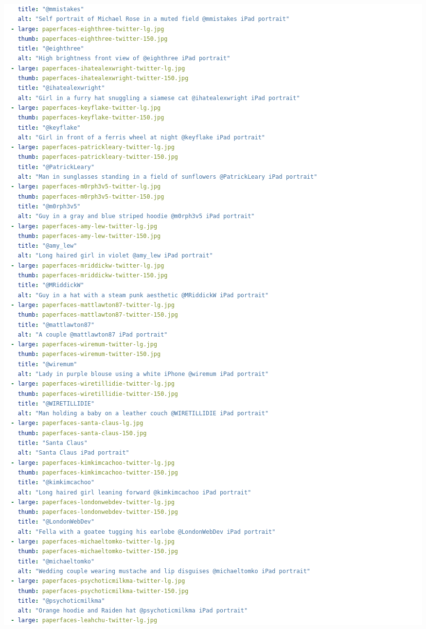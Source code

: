 ```yaml
    title: "@mmistakes"
    alt: "Self portrait of Michael Rose in a muted field @mmistakes iPad portrait"
  - large: paperfaces-eighthree-twitter-lg.jpg
    thumb: paperfaces-eighthree-twitter-150.jpg
    title: "@eighthree"
    alt: "High brightness front view of @eighthree iPad portrait"
  - large: paperfaces-ihatealexwright-twitter-lg.jpg
    thumb: paperfaces-ihatealexwright-twitter-150.jpg
    title: "@ihatealexwright"
    alt: "Girl in a furry hat snuggling a siamese cat @ihatealexwright iPad portrait"
  - large: paperfaces-keyflake-twitter-lg.jpg
    thumb: paperfaces-keyflake-twitter-150.jpg
    title: "@keyflake"
    alt: "Girl in front of a ferris wheel at night @keyflake iPad portrait"
  - large: paperfaces-patrickleary-twitter-lg.jpg
    thumb: paperfaces-patrickleary-twitter-150.jpg
    title: "@PatrickLeary"
    alt: "Man in sunglasses standing in a field of sunflowers @PatrickLeary iPad portrait"
  - large: paperfaces-m0rph3v5-twitter-lg.jpg
    thumb: paperfaces-m0rph3v5-twitter-150.jpg
    title: "@m0rph3v5"
    alt: "Guy in a gray and blue striped hoodie @m0rph3v5 iPad portrait"
  - large: paperfaces-amy-lew-twitter-lg.jpg
    thumb: paperfaces-amy-lew-twitter-150.jpg
    title: "@amy_lew"
    alt: "Long haired girl in violet @amy_lew iPad portrait"
  - large: paperfaces-mriddickw-twitter-lg.jpg
    thumb: paperfaces-mriddickw-twitter-150.jpg
    title: "@MRiddickW"
    alt: "Guy in a hat with a steam punk aesthetic @MRiddickW iPad portrait"
  - large: paperfaces-mattlawton87-twitter-lg.jpg
    thumb: paperfaces-mattlawton87-twitter-150.jpg
    title: "@mattlawton87"
    alt: "A couple @mattlawton87 iPad portrait"
  - large: paperfaces-wiremum-twitter-lg.jpg
    thumb: paperfaces-wiremum-twitter-150.jpg
    title: "@wiremum"
    alt: "Lady in purple blouse using a white iPhone @wiremum iPad portrait"
  - large: paperfaces-wiretillidie-twitter-lg.jpg
    thumb: paperfaces-wiretillidie-twitter-150.jpg
    title: "@WIRETILLIDIE"
    alt: "Man holding a baby on a leather couch @WIRETILLIDIE iPad portrait"
  - large: paperfaces-santa-claus-lg.jpg
    thumb: paperfaces-santa-claus-150.jpg
    title: "Santa Claus"
    alt: "Santa Claus iPad portrait"
  - large: paperfaces-kimkimcachoo-twitter-lg.jpg
    thumb: paperfaces-kimkimcachoo-twitter-150.jpg
    title: "@kimkimcachoo"
    alt: "Long haired girl leaning forward @kimkimcachoo iPad portrait"
  - large: paperfaces-londonwebdev-twitter-lg.jpg
    thumb: paperfaces-londonwebdev-twitter-150.jpg
    title: "@LondonWebDev"
    alt: "Fella with a goatee tugging his earlobe @LondonWebDev iPad portrait"
  - large: paperfaces-michaeltomko-twitter-lg.jpg
    thumb: paperfaces-michaeltomko-twitter-150.jpg
    title: "@michaeltomko"
    alt: "Wedding couple wearing mustache and lip disguises @michaeltomko iPad portrait"
  - large: paperfaces-psychoticmilkma-twitter-lg.jpg
    thumb: paperfaces-psychoticmilkma-twitter-150.jpg
    title: "@psychoticmilkma"
    alt: "Orange hoodie and Raiden hat @psychoticmilkma iPad portrait"
  - large: paperfaces-leahchu-twitter-lg.jpg
```